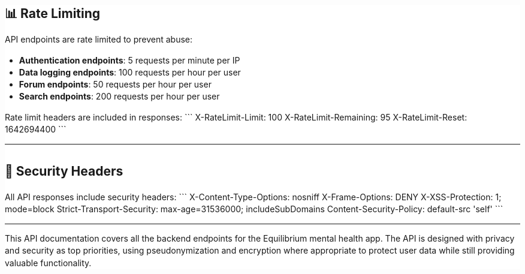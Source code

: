 
## 📊 Rate Limiting

API endpoints are rate limited to prevent abuse:

- **Authentication endpoints**: 5 requests per minute per IP
- **Data logging endpoints**: 100 requests per hour per user
- **Forum endpoints**: 50 requests per hour per user
- **Search endpoints**: 200 requests per hour per user

Rate limit headers are included in responses:
\`\`\`
X-RateLimit-Limit: 100
X-RateLimit-Remaining: 95
X-RateLimit-Reset: 1642694400
\`\`\`

---

## 🔐 Security Headers

All API responses include security headers:
\`\`\`
X-Content-Type-Options: nosniff
X-Frame-Options: DENY
X-XSS-Protection: 1; mode=block
Strict-Transport-Security: max-age=31536000; includeSubDomains
Content-Security-Policy: default-src 'self'
\`\`\`

---

This API documentation covers all the backend endpoints for the Equilibrium mental health app. The API is designed with privacy and security as top priorities, using pseudonymization and encryption where appropriate to protect user data while still providing valuable functionality.
